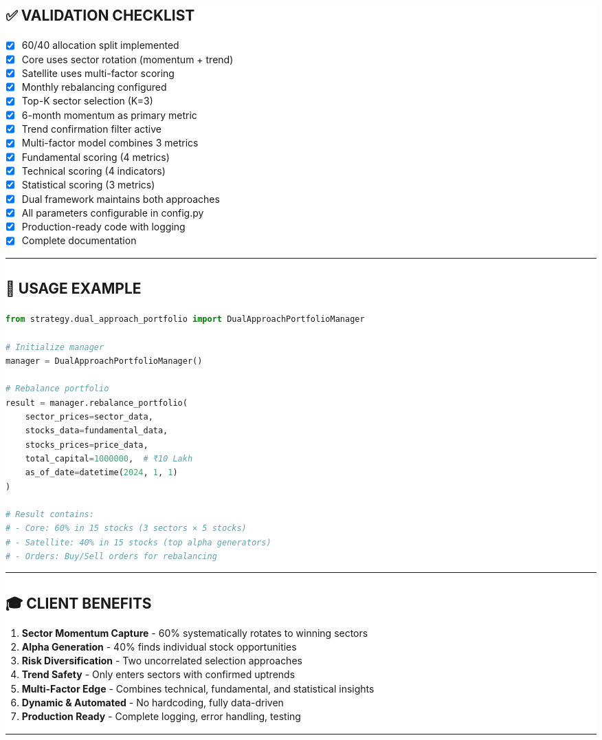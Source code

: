 
## ✅ VALIDATION CHECKLIST

- [x] 60/40 allocation split implemented
- [x] Core uses sector rotation (momentum + trend)
- [x] Satellite uses multi-factor scoring
- [x] Monthly rebalancing configured
- [x] Top-K sector selection (K=3)
- [x] 6-month momentum as primary metric
- [x] Trend confirmation filter active
- [x] Multi-factor model combines 3 metrics
- [x] Fundamental scoring (4 metrics)
- [x] Technical scoring (4 indicators)
- [x] Statistical scoring (3 metrics)
- [x] Dual framework maintains both approaches
- [x] All parameters configurable in config.py
- [x] Production-ready code with logging
- [x] Complete documentation

---

## 📝 USAGE EXAMPLE

```python
from strategy.dual_approach_portfolio import DualApproachPortfolioManager

# Initialize manager
manager = DualApproachPortfolioManager()

# Rebalance portfolio
result = manager.rebalance_portfolio(
    sector_prices=sector_data,
    stocks_data=fundamental_data,
    stocks_prices=price_data,
    total_capital=1000000,  # ₹10 Lakh
    as_of_date=datetime(2024, 1, 1)
)

# Result contains:
# - Core: 60% in 15 stocks (3 sectors × 5 stocks)
# - Satellite: 40% in 15 stocks (top alpha generators)
# - Orders: Buy/Sell orders for rebalancing
```

---

## 🎓 CLIENT BENEFITS

1. **Sector Momentum Capture** - 60% systematically rotates to winning sectors
2. **Alpha Generation** - 40% finds individual stock opportunities
3. **Risk Diversification** - Two uncorrelated selection approaches
4. **Trend Safety** - Only enters sectors with confirmed uptrends
5. **Multi-Factor Edge** - Combines technical, fundamental, and statistical insights
6. **Dynamic & Automated** - No hardcoding, fully data-driven
7. **Production Ready** - Complete logging, error handling, testing

---